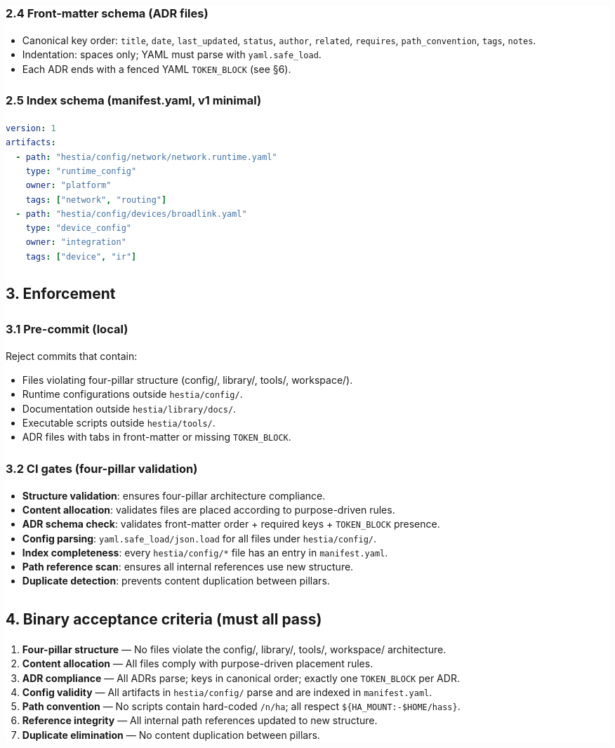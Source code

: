 ### 2.4 Front-matter schema (ADR files)

- Canonical key order: `title`, `date`, `last_updated`, `status`, `author`, `related`, `requires`, `path_convention`, `tags`, `notes`.
- Indentation: spaces only; YAML must parse with `yaml.safe_load`.
- Each ADR ends with a fenced YAML `TOKEN_BLOCK` (see §6).

### 2.5 Index schema (manifest.yaml, v1 minimal)

```yaml
version: 1
artifacts:
  - path: "hestia/config/network/network.runtime.yaml"
    type: "runtime_config"
    owner: "platform"
    tags: ["network", "routing"]
  - path: "hestia/config/devices/broadlink.yaml"
    type: "device_config"
    owner: "integration"
    tags: ["device", "ir"]
```

## 3. Enforcement

### 3.1 Pre-commit (local)

Reject commits that contain:

- Files violating four-pillar structure (config/, library/, tools/, workspace/).
- Runtime configurations outside `hestia/config/`.
- Documentation outside `hestia/library/docs/`.
- Executable scripts outside `hestia/tools/`.
- ADR files with tabs in front-matter or missing `TOKEN_BLOCK`.

### 3.2 CI gates (four-pillar validation)

- **Structure validation**: ensures four-pillar architecture compliance.
- **Content allocation**: validates files are placed according to purpose-driven rules.
- **ADR schema check**: validates front-matter order + required keys + `TOKEN_BLOCK` presence.
- **Config parsing**: `yaml.safe_load/json.load` for all files under `hestia/config/`.
- **Index completeness**: every `hestia/config/*` file has an entry in `manifest.yaml`.
- **Path reference scan**: ensures all internal references use new structure.
- **Duplicate detection**: prevents content duplication between pillars.

## 4. Binary acceptance criteria (must all pass)

1. **Four-pillar structure** — No files violate the config/, library/, tools/, workspace/ architecture.
2. **Content allocation** — All files comply with purpose-driven placement rules.
3. **ADR compliance** — All ADRs parse; keys in canonical order; exactly one `TOKEN_BLOCK` per ADR.
4. **Config validity** — All artifacts in `hestia/config/` parse and are indexed in `manifest.yaml`.
5. **Path convention** — No scripts contain hard-coded `/n/ha`; all respect `${HA_MOUNT:-$HOME/hass}`.
6. **Reference integrity** — All internal path references updated to new structure.
7. **Duplicate elimination** — No content duplication between pillars.
